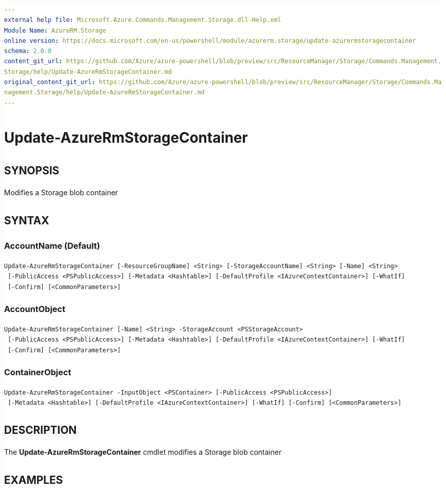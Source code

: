 ```yaml
---
external help file: Microsoft.Azure.Commands.Management.Storage.dll-Help.xml
Module Name: AzureRM.Storage
online version: https://docs.microsoft.com/en-us/powershell/module/azurerm.storage/update-azurermstoragecontainer
schema: 2.0.0
content_git_url: https://github.com/Azure/azure-powershell/blob/preview/src/ResourceManager/Storage/Commands.Management.Storage/help/Update-AzureRmStorageContainer.md
original_content_git_url: https://github.com/Azure/azure-powershell/blob/preview/src/ResourceManager/Storage/Commands.Management.Storage/help/Update-AzureRmStorageContainer.md
---
```


# Update-AzureRmStorageContainer

## SYNOPSIS
Modifies a Storage blob container

## SYNTAX

### AccountName (Default)
```
Update-AzureRmStorageContainer [-ResourceGroupName] <String> [-StorageAccountName] <String> [-Name] <String>
 [-PublicAccess <PSPublicAccess>] [-Metadata <Hashtable>] [-DefaultProfile <IAzureContextContainer>] [-WhatIf]
 [-Confirm] [<CommonParameters>]
```

### AccountObject
```
Update-AzureRmStorageContainer [-Name] <String> -StorageAccount <PSStorageAccount>
 [-PublicAccess <PSPublicAccess>] [-Metadata <Hashtable>] [-DefaultProfile <IAzureContextContainer>] [-WhatIf]
 [-Confirm] [<CommonParameters>]
```

### ContainerObject
```
Update-AzureRmStorageContainer -InputObject <PSContainer> [-PublicAccess <PSPublicAccess>]
 [-Metadata <Hashtable>] [-DefaultProfile <IAzureContextContainer>] [-WhatIf] [-Confirm] [<CommonParameters>]
```

## DESCRIPTION
The **Update-AzureRmStorageContainer** cmdlet modifies a Storage blob container

## EXAMPLES
